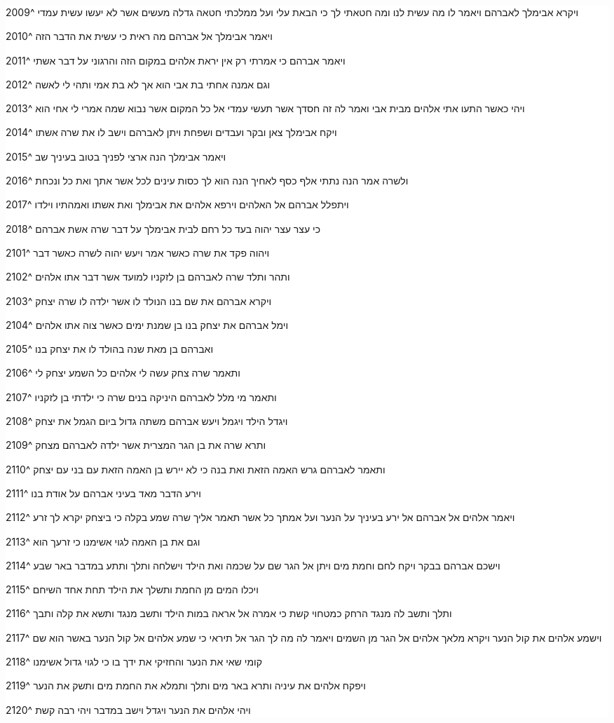 ויקרא אבימלך לאברהם ויאמר לו מה עשית לנו ומה חטאתי לך כי הבאת עלי ועל ממלכתי חטאה גדלה מעשים אשר לא יעשו עשית עמדי ^2009

ויאמר אבימלך אל אברהם מה ראית כי עשית את הדבר הזה ^2010

ויאמר אברהם כי אמרתי רק אין יראת אלהים במקום הזה והרגוני על דבר אשתי ^2011

וגם אמנה אחתי בת אבי הוא אך לא בת אמי ותהי לי לאשה ^2012

ויהי כאשר התעו אתי אלהים מבית אבי ואמר לה זה חסדך אשר תעשי עמדי אל כל המקום אשר נבוא שמה אמרי לי אחי הוא ^2013

ויקח אבימלך צאן ובקר ועבדים ושפחת ויתן לאברהם וישב לו את שרה אשתו ^2014

ויאמר אבימלך הנה ארצי לפניך בטוב בעיניך שב ^2015

ולשרה אמר הנה נתתי אלף כסף לאחיך הנה הוא לך כסות עינים לכל אשר אתך ואת כל ונכחת ^2016

ויתפלל אברהם אל האלהים וירפא אלהים את אבימלך ואת אשתו ואמהתיו וילדו ^2017

כי עצר עצר יהוה בעד כל רחם לבית אבימלך על דבר שרה אשת אברהם ^2018

ויהוה פקד את שרה כאשר אמר ויעש יהוה לשרה כאשר דבר ^2101

ותהר ותלד שרה לאברהם בן לזקניו למועד אשר דבר אתו אלהים ^2102

ויקרא אברהם את שם בנו הנולד לו אשר ילדה לו שרה יצחק ^2103

וימל אברהם את יצחק בנו בן שמנת ימים כאשר צוה אתו אלהים ^2104

ואברהם בן מאת שנה בהולד לו את יצחק בנו ^2105

ותאמר שרה צחק עשה לי אלהים כל השמע יצחק לי ^2106

ותאמר מי מלל לאברהם היניקה בנים שרה כי ילדתי בן לזקניו ^2107

ויגדל הילד ויגמל ויעש אברהם משתה גדול ביום הגמל את יצחק ^2108

ותרא שרה את בן הגר המצרית אשר ילדה לאברהם מצחק ^2109

ותאמר לאברהם גרש האמה הזאת ואת בנה כי לא יירש בן האמה הזאת עם בני עם יצחק ^2110

וירע הדבר מאד בעיני אברהם על אודת בנו ^2111

ויאמר אלהים אל אברהם אל ירע בעיניך על הנער ועל אמתך כל אשר תאמר אליך שרה שמע בקלה כי ביצחק יקרא לך זרע ^2112

וגם את בן האמה לגוי אשימנו כי זרעך הוא ^2113

וישכם אברהם בבקר ויקח לחם וחמת מים ויתן אל הגר שם על שכמה ואת הילד וישלחה ותלך ותתע במדבר באר שבע ^2114

ויכלו המים מן החמת ותשלך את הילד תחת אחד השיחם ^2115

ותלך ותשב לה מנגד הרחק כמטחוי קשת כי אמרה אל אראה במות הילד ותשב מנגד ותשא את קלה ותבך ^2116

וישמע אלהים את קול הנער ויקרא מלאך אלהים אל הגר מן השמים ויאמר לה מה לך הגר אל תיראי כי שמע אלהים אל קול הנער באשר הוא שם ^2117

קומי שאי את הנער והחזיקי את ידך בו כי לגוי גדול אשימנו ^2118

ויפקח אלהים את עיניה ותרא באר מים ותלך ותמלא את החמת מים ותשק את הנער ^2119

ויהי אלהים את הנער ויגדל וישב במדבר ויהי רבה קשת ^2120
